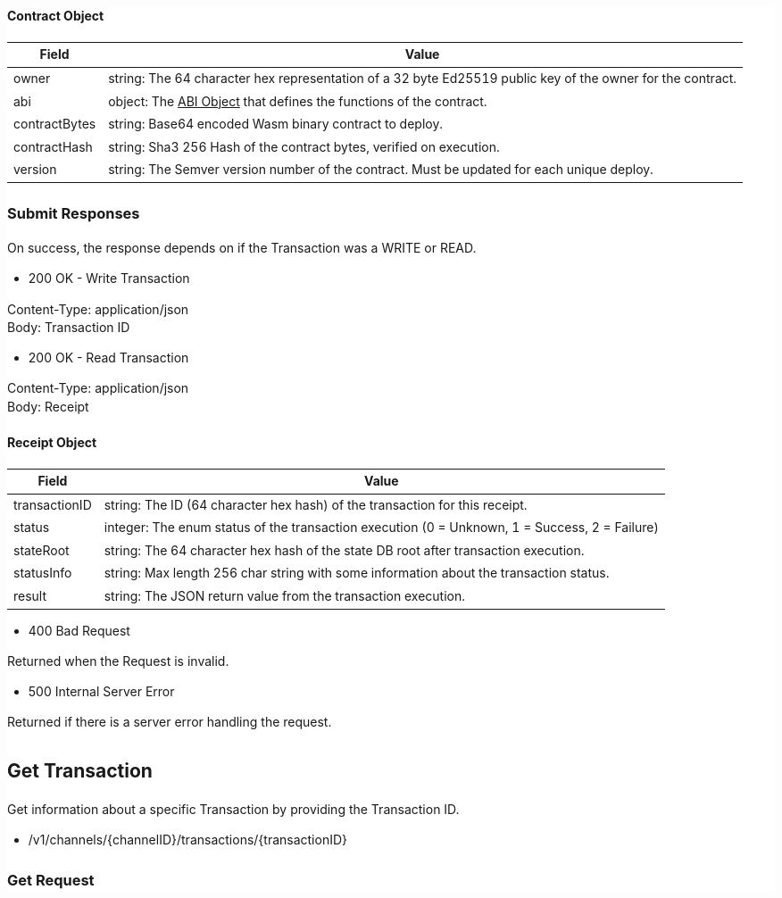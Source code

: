 #### Contract Object

| Field | Value |
|-------|-------|
| owner | string: The 64 character hex representation of a 32 byte Ed25519 public key of the owner for the contract. |
| abi | object: The [ABI Object](#ABI-Object) that defines the functions of the contract. |
| contractBytes | string: Base64 encoded Wasm binary contract to deploy. |
| contractHash  | string: Sha3 256 Hash of the contract bytes, verified on execution. |
| version       | string: The Semver version number of the contract. Must be updated for each unique deploy. |

### Submit Responses

On success, the response depends on if the Transaction was a WRITE or READ.

- 200 OK - Write Transaction

Content-Type: application/json  
Body: Transaction ID

- 200 OK - Read Transaction

Content-Type: application/json  
Body: Receipt

#### Receipt Object

| Field | Value |
|-------|-------|
| transactionID | string: The ID (64 character hex hash) of the transaction for this receipt. |
| status | integer: The enum status of the transaction execution (0 = Unknown, 1 = Success, 2 = Failure) |
| stateRoot | string: The 64 character hex hash of the state DB root after transaction execution. |
| statusInfo | string: Max length 256 char string with some information about the transaction status. |
| result | string: The JSON return value from the transaction execution. |

- 400 Bad Request

Returned when the Request is invalid.

- 500 Internal Server Error

Returned if there is a server error handling the request.

## Get Transaction

Get information about a specific Transaction by providing the Transaction ID.

- /v1/channels/{channelID}/transactions/{transactionID}

### Get Request
